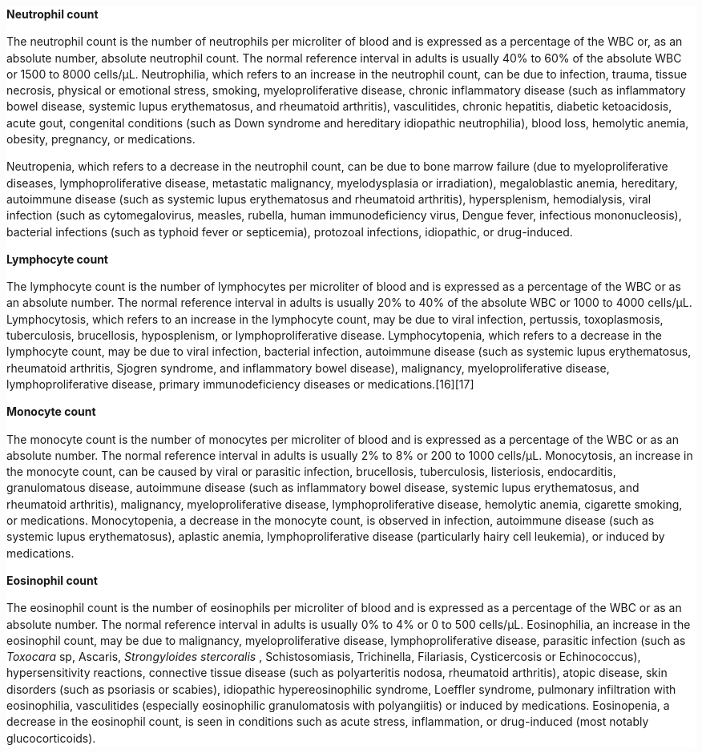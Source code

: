 **Neutrophil count**

The neutrophil count is the number of neutrophils per microliter of blood and is expressed as a percentage of the WBC or, as an absolute number, absolute neutrophil count. The normal reference interval in adults is usually 40% to 60% of the absolute WBC or 1500 to 8000 cells/µL. Neutrophilia, which refers to an increase in the neutrophil count, can be due to infection, trauma, tissue necrosis, physical or emotional stress, smoking, myeloproliferative disease, chronic inflammatory disease (such as inflammatory bowel disease, systemic lupus erythematosus, and rheumatoid arthritis), vasculitides, chronic hepatitis, diabetic ketoacidosis, acute gout, congenital conditions (such as Down syndrome and hereditary idiopathic neutrophilia), blood loss, hemolytic anemia, obesity, pregnancy, or medications.

Neutropenia, which refers to a decrease in the neutrophil count, can be due to bone marrow failure (due to myeloproliferative diseases, lymphoproliferative disease, metastatic malignancy, myelodysplasia or irradiation), megaloblastic anemia, hereditary, autoimmune disease (such as systemic lupus erythematosus and rheumatoid arthritis), hypersplenism, hemodialysis, viral infection (such as cytomegalovirus, measles, rubella, human immunodeficiency virus, Dengue fever, infectious mononucleosis), bacterial infections (such as typhoid fever or septicemia), protozoal infections, idiopathic, or drug-induced.

**Lymphocyte count**

The lymphocyte count is the number of lymphocytes per microliter of blood and is expressed as a percentage of the WBC or as an absolute number. The normal reference interval in adults is usually 20% to 40% of the absolute WBC or 1000 to 4000 cells/µL. Lymphocytosis, which refers to an increase in the lymphocyte count, may be due to viral infection, pertussis, toxoplasmosis, tuberculosis, brucellosis, hyposplenism, or lymphoproliferative disease. Lymphocytopenia, which refers to a decrease in the lymphocyte count, may be due to viral infection, bacterial infection, autoimmune disease (such as systemic lupus erythematosus, rheumatoid arthritis, Sjogren syndrome, and inflammatory bowel disease), malignancy, myeloproliferative disease, lymphoproliferative disease, primary immunodeficiency diseases or medications.[16][17]

**Monocyte count**

The monocyte count is the number of monocytes per microliter of blood and is expressed as a percentage of the WBC or as an absolute number. The normal reference interval in adults is usually 2% to 8% or 200 to 1000 cells/µL. Monocytosis, an increase in the monocyte count, can be caused by viral or parasitic infection, brucellosis, tuberculosis, listeriosis, endocarditis, granulomatous disease, autoimmune disease (such as inflammatory bowel disease, systemic lupus erythematosus, and rheumatoid arthritis), malignancy, myeloproliferative disease, lymphoproliferative disease, hemolytic anemia, cigarette smoking, or medications. Monocytopenia, a decrease in the monocyte count, is observed in infection, autoimmune disease (such as systemic lupus erythematosus), aplastic anemia, lymphoproliferative disease (particularly hairy cell leukemia), or induced by medications.

**Eosinophil count**

The eosinophil count is the number of eosinophils per microliter of blood and is expressed as a percentage of the WBC or as an absolute number. The normal reference interval in adults is usually 0% to 4% or 0 to 500 cells/µL. Eosinophilia, an increase in the eosinophil count, may be due to malignancy, myeloproliferative disease, lymphoproliferative disease, parasitic infection (such as  _Toxocara_ sp, Ascaris, _Strongyloides stercoralis_ , Schistosomiasis, Trichinella, Filariasis, Cysticercosis or Echinococcus), hypersensitivity reactions, connective tissue disease (such as polyarteritis nodosa, rheumatoid arthritis), atopic disease, skin disorders (such as psoriasis or scabies), idiopathic hypereosinophilic syndrome, Loeffler syndrome, pulmonary infiltration with eosinophilia, vasculitides (especially eosinophilic granulomatosis with polyangiitis) or induced by medications. Eosinopenia, a decrease in the eosinophil count, is seen in conditions such as acute stress, inflammation, or drug-induced (most notably glucocorticoids).
